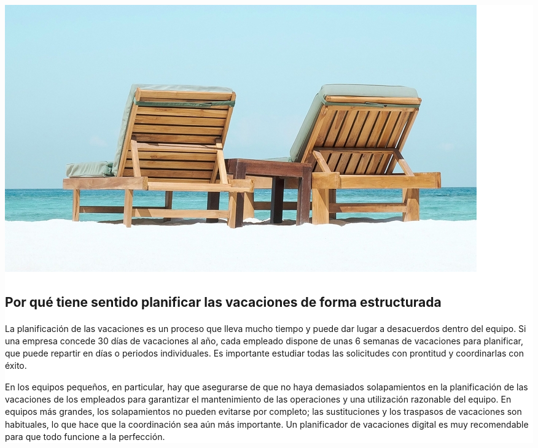 ![Se pueden ver dos tumbonas después de que el permiso se haya presentado con éxito](Sonderfall-unbezahlter-Urlaub.jpg)

## Por qué tiene sentido planificar las vacaciones de forma estructurada

La planificación de las vacaciones es un proceso que lleva mucho tiempo y puede dar lugar a desacuerdos dentro del equipo. Si una empresa concede 30 días de vacaciones al año, cada empleado dispone de unas 6 semanas de vacaciones para planificar, que puede repartir en días o periodos individuales. Es importante estudiar todas las solicitudes con prontitud y coordinarlas con éxito.

En los equipos pequeños, en particular, hay que asegurarse de que no haya demasiados solapamientos en la planificación de las vacaciones de los empleados para garantizar el mantenimiento de las operaciones y una utilización razonable del equipo. En equipos más grandes, los solapamientos no pueden evitarse por completo; las sustituciones y los traspasos de vacaciones son habituales, lo que hace que la coordinación sea aún más importante. Un planificador de vacaciones digital es muy recomendable para que todo funcione a la perfección.
